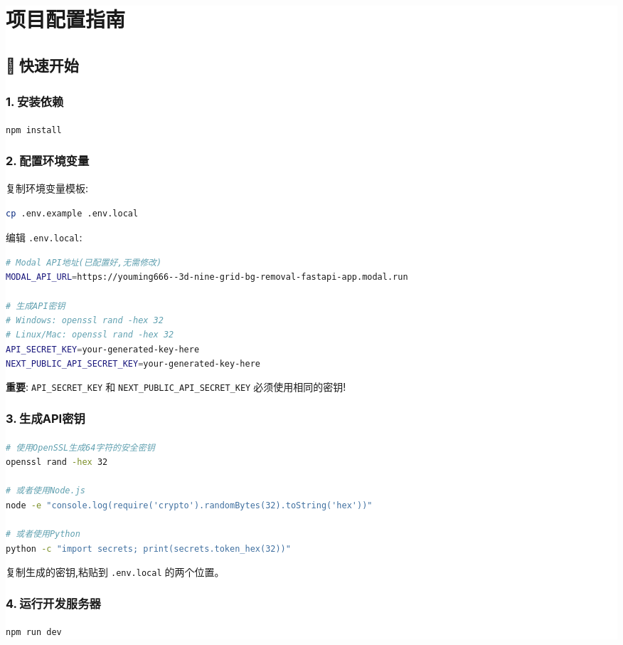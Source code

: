 # 项目配置指南

## 🚀 快速开始

### 1. 安装依赖

```bash
npm install
```

### 2. 配置环境变量

复制环境变量模板:

```bash
cp .env.example .env.local
```

编辑 `.env.local`:

```bash
# Modal API地址(已配置好,无需修改)
MODAL_API_URL=https://youming666--3d-nine-grid-bg-removal-fastapi-app.modal.run

# 生成API密钥
# Windows: openssl rand -hex 32
# Linux/Mac: openssl rand -hex 32
API_SECRET_KEY=your-generated-key-here
NEXT_PUBLIC_API_SECRET_KEY=your-generated-key-here
```

**重要**: `API_SECRET_KEY` 和 `NEXT_PUBLIC_API_SECRET_KEY` 必须使用相同的密钥!

### 3. 生成API密钥

```bash
# 使用OpenSSL生成64字符的安全密钥
openssl rand -hex 32

# 或者使用Node.js
node -e "console.log(require('crypto').randomBytes(32).toString('hex'))"

# 或者使用Python
python -c "import secrets; print(secrets.token_hex(32))"
```

复制生成的密钥,粘贴到 `.env.local` 的两个位置。

### 4. 运行开发服务器

```bash
npm run dev
```
